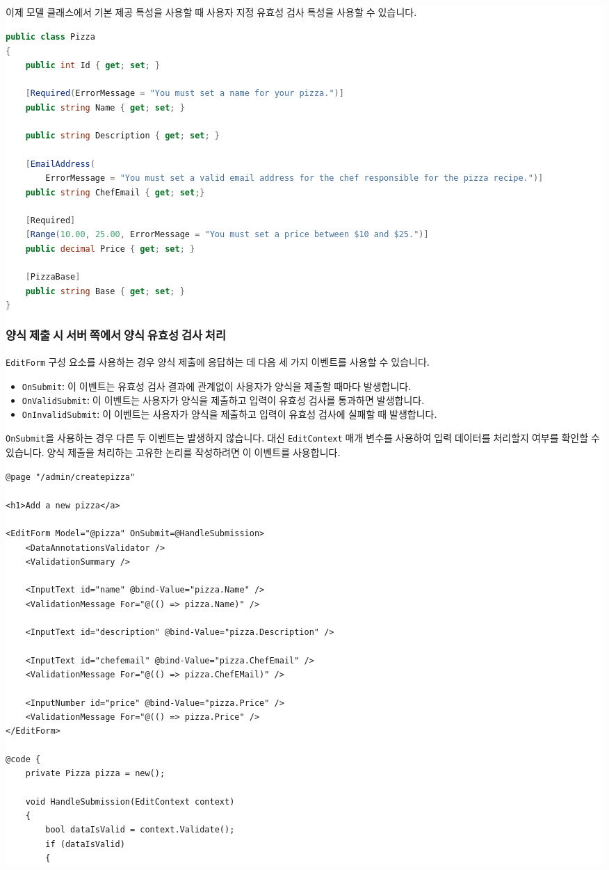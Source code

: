 이제 모델 클래스에서 기본 제공 특성을 사용할 때 사용자 지정 유효성 검사 특성을 사용할 수 있습니다.

```C#
public class Pizza
{
    public int Id { get; set; }
    
    [Required(ErrorMessage = "You must set a name for your pizza.")]
    public string Name { get; set; }
    
    public string Description { get; set; }
    
    [EmailAddress(
        ErrorMessage = "You must set a valid email address for the chef responsible for the pizza recipe.")]
    public string ChefEmail { get; set;}
    
    [Required]
    [Range(10.00, 25.00, ErrorMessage = "You must set a price between $10 and $25.")]
    public decimal Price { get; set; }
    
    [PizzaBase]
    public string Base { get; set; }
}
```

### 양식 제출 시 서버 쪽에서 양식 유효성 검사 처리

`EditForm` 구성 요소를 사용하는 경우 양식 제출에 응답하는 데 다음 세 가지 이벤트를 사용할 수 있습니다.

 - `OnSubmit`: 이 이벤트는 유효성 검사 결과에 관계없이 사용자가 양식을 제출할 때마다 발생합니다.
 - `OnValidSubmit`: 이 이벤트는 사용자가 양식을 제출하고 입력이 유효성 검사를 통과하면 발생합니다.
 - `OnInvalidSubmit`: 이 이벤트는 사용자가 양식을 제출하고 입력이 유효성 검사에 실패할 때 발생합니다.

`OnSubmit`을 사용하는 경우 다른 두 이벤트는 발생하지 않습니다. 대신 `EditContext` 매개 변수를 사용하여 입력 데이터를 처리할지 여부를 확인할 수 있습니다. 양식 제출을 처리하는 고유한 논리를 작성하려면 이 이벤트를 사용합니다.

```razor
@page "/admin/createpizza"

<h1>Add a new pizza</a>

<EditForm Model="@pizza" OnSubmit=@HandleSubmission>
    <DataAnnotationsValidator />
    <ValidationSummary />
    
    <InputText id="name" @bind-Value="pizza.Name" />
    <ValidationMessage For="@(() => pizza.Name)" />
    
    <InputText id="description" @bind-Value="pizza.Description" />
    
    <InputText id="chefemail" @bind-Value="pizza.ChefEmail" />
    <ValidationMessage For="@(() => pizza.ChefEMail)" />
    
    <InputNumber id="price" @bind-Value="pizza.Price" />
    <ValidationMessage For="@(() => pizza.Price" />
</EditForm>

@code {
    private Pizza pizza = new();
    
    void HandleSubmission(EditContext context)
    {
        bool dataIsValid = context.Validate();
        if (dataIsValid)
        {
```